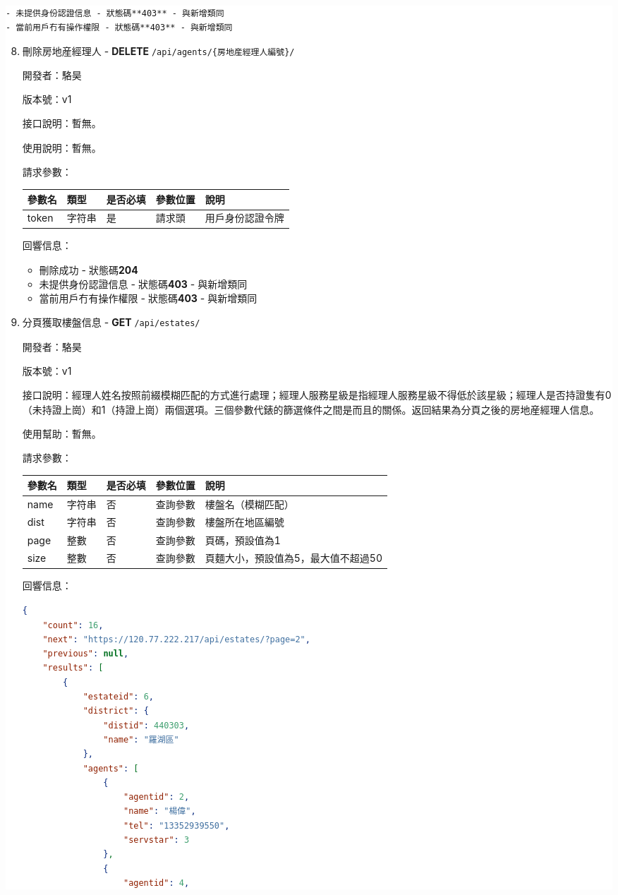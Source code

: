     - 未提供身份認證信息 - 狀態碼**403** - 與新增類同
    - 當前用戶冇有操作權限 - 狀態碼**403** - 與新增類同

8. 刪除房地産經理人 - **DELETE** `/api/agents/{房地産經理人編號}/`

    開發者：駱昊

    版本號：v1

    接口說明：暫無。

    使用說明：暫無。

    請求參數：

    | 參數名 | 類型   | 是否必填 | 參數位置 | 說明             |
    | ------ | ------ | -------- | -------- | ---------------- |
    | token  | 字符串 | 是       | 請求頭   | 用戶身份認證令牌 |

    回響信息：

    - 刪除成功 - 狀態碼**204**
    - 未提供身份認證信息 - 狀態碼**403** - 與新增類同
    - 當前用戶冇有操作權限 - 狀態碼**403** - 與新增類同

9. 分頁獲取樓盤信息 - **GET** `/api/estates/`

    開發者：駱昊

    版本號：v1

    接口說明：經理人姓名按照前綴模糊匹配的方式進行處理；經理人服務星級是指經理人服務星級不得低於該星級；經理人是否持證隻有0（未持證上崗）和1（持證上崗）兩個選項。三個參數代錶的篩選條件之間是而且的關係。返回結果為分頁之後的房地産經理人信息。

    使用幫助：暫無。

    請求參數：

    | 參數名 | 類型   | 是否必填 | 參數位置 | 說明                                |
    | ------ | ------ | -------- | -------- | ----------------------------------- |
    | name   | 字符串 | 否       | 查詢參數 | 樓盤名（模糊匹配）                  |
    | dist   | 字符串 | 否       | 查詢參數 | 樓盤所在地區編號                    |
    | page   | 整數   | 否       | 查詢參數 | 頁碼，預設值為1                     |
    | size   | 整數   | 否       | 查詢參數 | 頁麵大小，預設值為5，最大值不超過50 |

    回響信息：

    ```JSON
    {
        "count": 16,
        "next": "https://120.77.222.217/api/estates/?page=2",
        "previous": null,
        "results": [
            {
                "estateid": 6,
                "district": {
                    "distid": 440303,
                    "name": "羅湖區"
                },
                "agents": [
                    {
                        "agentid": 2,
                        "name": "楊偉",
                        "tel": "13352939550",
                        "servstar": 3
                    },
                    {
                        "agentid": 4,